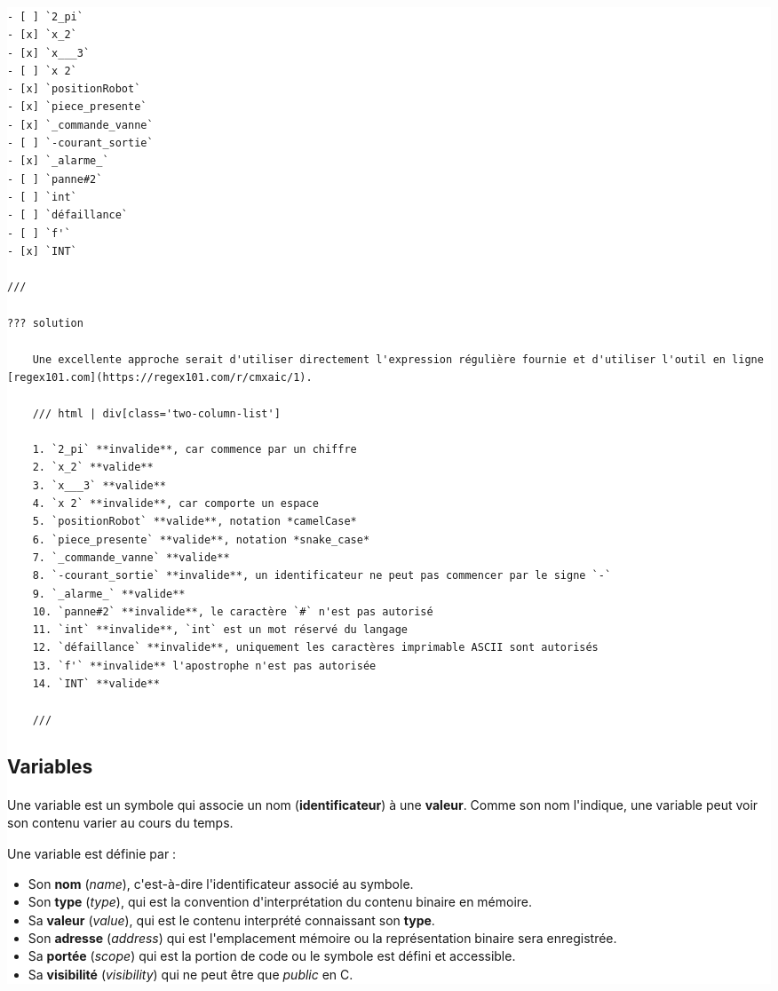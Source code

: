     - [ ] `2_pi`
    - [x] `x_2`
    - [x] `x___3`
    - [ ] `x 2`
    - [x] `positionRobot`
    - [x] `piece_presente`
    - [x] `_commande_vanne`
    - [ ] `-courant_sortie`
    - [x] `_alarme_`
    - [ ] `panne#2`
    - [ ] `int`
    - [ ] `défaillance`
    - [ ] `f'`
    - [x] `INT`

    ///

    ??? solution

        Une excellente approche serait d'utiliser directement l'expression régulière fournie et d'utiliser l'outil en ligne [regex101.com](https://regex101.com/r/cmxaic/1).

        /// html | div[class='two-column-list']

        1. `2_pi` **invalide**, car commence par un chiffre
        2. `x_2` **valide**
        3. `x___3` **valide**
        4. `x 2` **invalide**, car comporte un espace
        5. `positionRobot` **valide**, notation *camelCase*
        6. `piece_presente` **valide**, notation *snake_case*
        7. `_commande_vanne` **valide**
        8. `-courant_sortie` **invalide**, un identificateur ne peut pas commencer par le signe `-`
        9. `_alarme_` **valide**
        10. `panne#2` **invalide**, le caractère `#` n'est pas autorisé
        11. `int` **invalide**, `int` est un mot réservé du langage
        12. `défaillance` **invalide**, uniquement les caractères imprimable ASCII sont autorisés
        13. `f'` **invalide** l'apostrophe n'est pas autorisée
        14. `INT` **valide**

        ///

## Variables

Une variable est un symbole qui associe un nom (**identificateur**) à une **valeur**. Comme son nom l'indique, une variable peut voir son contenu varier au cours du temps.

Une variable est définie par :

- Son **nom** (*name*), c'est-à-dire l'identificateur associé au symbole.
- Son **type** (*type*), qui est la convention d'interprétation du contenu binaire en mémoire.
- Sa **valeur** (*value*), qui est le contenu interprété connaissant son **type**.
- Son **adresse** (*address*) qui est l'emplacement mémoire ou la représentation binaire sera enregistrée.
- Sa **portée** (*scope*) qui est la portion de code ou le symbole est défini et accessible.
- Sa **visibilité** (*visibility*) qui ne peut être que *public* en C.
